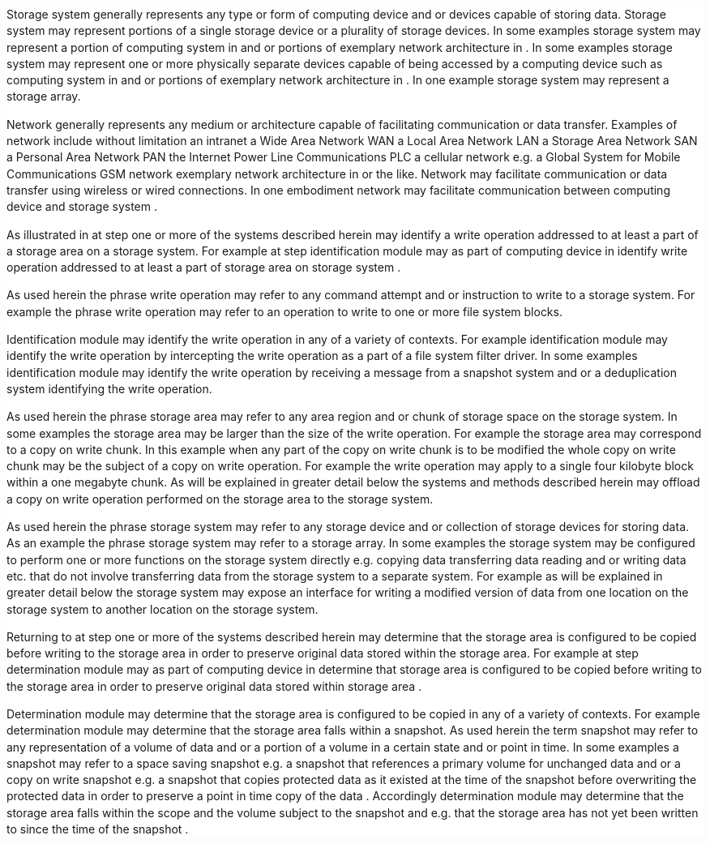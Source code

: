 Storage system generally represents any type or form of computing device and or devices capable of storing data. Storage system may represent portions of a single storage device or a plurality of storage devices. In some examples storage system may represent a portion of computing system in and or portions of exemplary network architecture in . In some examples storage system may represent one or more physically separate devices capable of being accessed by a computing device such as computing system in and or portions of exemplary network architecture in . In one example storage system may represent a storage array.

Network generally represents any medium or architecture capable of facilitating communication or data transfer. Examples of network include without limitation an intranet a Wide Area Network WAN a Local Area Network LAN a Storage Area Network SAN a Personal Area Network PAN the Internet Power Line Communications PLC a cellular network e.g. a Global System for Mobile Communications GSM network exemplary network architecture in or the like. Network may facilitate communication or data transfer using wireless or wired connections. In one embodiment network may facilitate communication between computing device and storage system .

As illustrated in at step one or more of the systems described herein may identify a write operation addressed to at least a part of a storage area on a storage system. For example at step identification module may as part of computing device in identify write operation addressed to at least a part of storage area on storage system .

As used herein the phrase write operation may refer to any command attempt and or instruction to write to a storage system. For example the phrase write operation may refer to an operation to write to one or more file system blocks.

Identification module may identify the write operation in any of a variety of contexts. For example identification module may identify the write operation by intercepting the write operation as a part of a file system filter driver. In some examples identification module may identify the write operation by receiving a message from a snapshot system and or a deduplication system identifying the write operation.

As used herein the phrase storage area may refer to any area region and or chunk of storage space on the storage system. In some examples the storage area may be larger than the size of the write operation. For example the storage area may correspond to a copy on write chunk. In this example when any part of the copy on write chunk is to be modified the whole copy on write chunk may be the subject of a copy on write operation. For example the write operation may apply to a single four kilobyte block within a one megabyte chunk. As will be explained in greater detail below the systems and methods described herein may offload a copy on write operation performed on the storage area to the storage system.

As used herein the phrase storage system may refer to any storage device and or collection of storage devices for storing data. As an example the phrase storage system may refer to a storage array. In some examples the storage system may be configured to perform one or more functions on the storage system directly e.g. copying data transferring data reading and or writing data etc. that do not involve transferring data from the storage system to a separate system. For example as will be explained in greater detail below the storage system may expose an interface for writing a modified version of data from one location on the storage system to another location on the storage system.

Returning to at step one or more of the systems described herein may determine that the storage area is configured to be copied before writing to the storage area in order to preserve original data stored within the storage area. For example at step determination module may as part of computing device in determine that storage area is configured to be copied before writing to the storage area in order to preserve original data stored within storage area .

Determination module may determine that the storage area is configured to be copied in any of a variety of contexts. For example determination module may determine that the storage area falls within a snapshot. As used herein the term snapshot may refer to any representation of a volume of data and or a portion of a volume in a certain state and or point in time. In some examples a snapshot may refer to a space saving snapshot e.g. a snapshot that references a primary volume for unchanged data and or a copy on write snapshot e.g. a snapshot that copies protected data as it existed at the time of the snapshot before overwriting the protected data in order to preserve a point in time copy of the data . Accordingly determination module may determine that the storage area falls within the scope and the volume subject to the snapshot and e.g. that the storage area has not yet been written to since the time of the snapshot .
